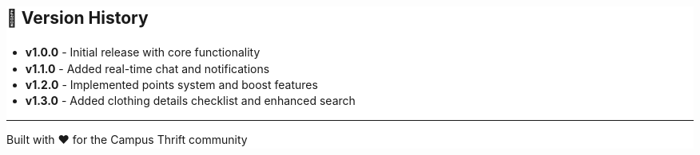 ## 🔄 Version History

- **v1.0.0** - Initial release with core functionality
- **v1.1.0** - Added real-time chat and notifications
- **v1.2.0** - Implemented points system and boost features
- **v1.3.0** - Added clothing details checklist and enhanced search

---

Built with ❤️ for the Campus Thrift community

